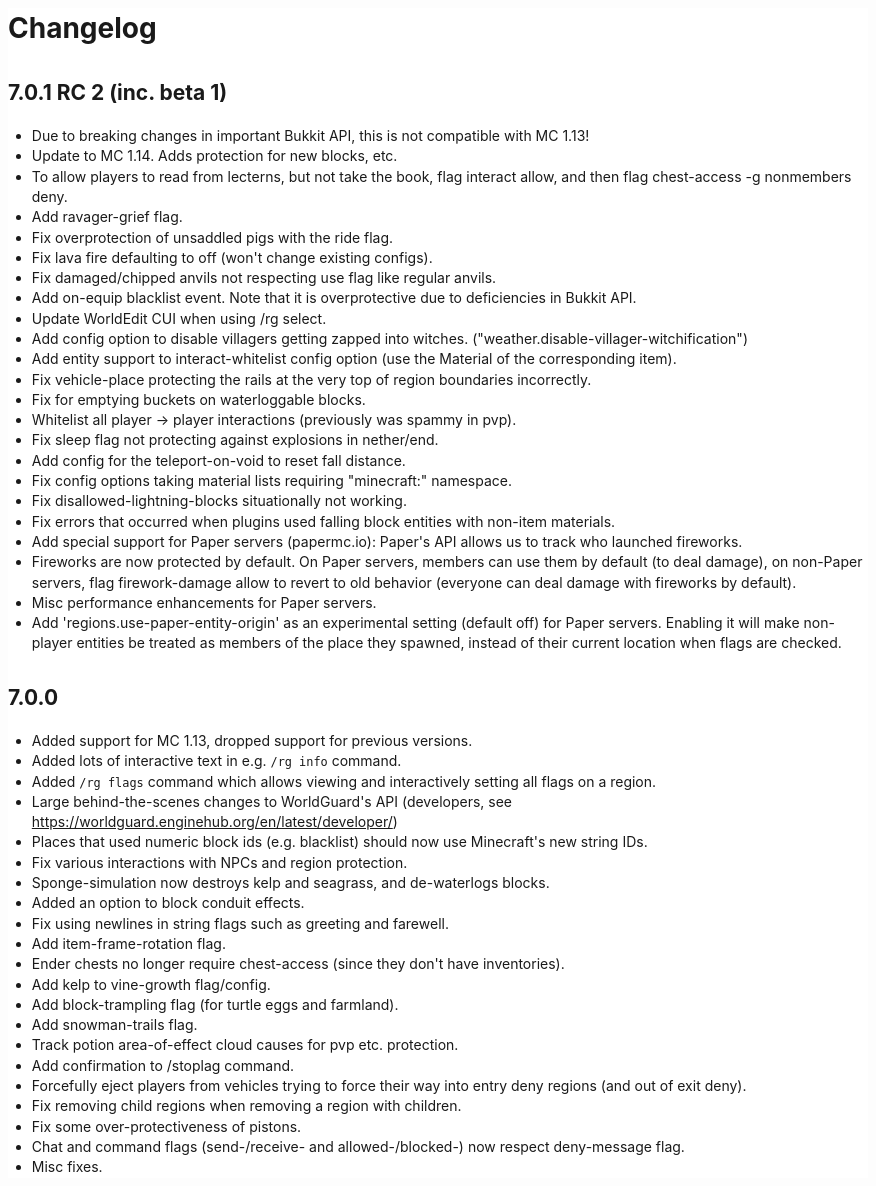 # Changelog

## 7.0.1 RC 2 (inc. beta 1)
* Due to breaking changes in important Bukkit API, this is not compatible with MC 1.13!
* Update to MC 1.14. Adds protection for new blocks, etc.
* To allow players to read from lecterns, but not take the book, flag interact allow, and then flag chest-access -g nonmembers deny.
* Add ravager-grief flag.
* Fix overprotection of unsaddled pigs with the ride flag.
* Fix lava fire defaulting to off (won't change existing configs).
* Fix damaged/chipped anvils not respecting use flag like regular anvils.
* Add on-equip blacklist event. Note that it is overprotective due to deficiencies in Bukkit API.
* Update WorldEdit CUI when using /rg select.
* Add config option to disable villagers getting zapped into witches. ("weather.disable-villager-witchification")
* Add entity support to interact-whitelist config option (use the Material of the corresponding item).
* Fix vehicle-place protecting the rails at the very top of region boundaries incorrectly.
* Fix for emptying buckets on waterloggable blocks.
* Whitelist all player -> player interactions (previously was spammy in pvp).
* Fix sleep flag not protecting against explosions in nether/end.
* Add config for the teleport-on-void to reset fall distance.
* Fix config options taking material lists requiring "minecraft:" namespace.
* Fix disallowed-lightning-blocks situationally not working.
* Fix errors that occurred when plugins used falling block entities with non-item materials.
* Add special support for Paper servers (papermc.io): Paper's API allows us to track who launched fireworks.
* Fireworks are now protected by default. On Paper servers, members can use them by default (to deal damage), 
on non-Paper servers, flag firework-damage allow to revert to old behavior (everyone can deal damage with fireworks by default).
* Misc performance enhancements for Paper servers.
* Add 'regions.use-paper-entity-origin' as an experimental setting (default off) for Paper servers. Enabling it will make non-player entities be treated as members of the place they spawned, instead of their current location when flags are checked.

## 7.0.0
* Added support for MC 1.13, dropped support for previous versions.
* Added lots of interactive text in e.g. `/rg info` command.
* Added `/rg flags` command which allows viewing and interactively setting all flags on a region.
* Large behind-the-scenes changes to WorldGuard's API (developers, see https://worldguard.enginehub.org/en/latest/developer/)
* Places that used numeric block ids (e.g. blacklist) should now use Minecraft's new string IDs.
* Fix various interactions with NPCs and region protection.
* Sponge-simulation now destroys kelp and seagrass, and de-waterlogs blocks.
* Added an option to block conduit effects.
* Fix using newlines in string flags such as greeting and farewell.
* Add item-frame-rotation flag.
* Ender chests no longer require chest-access (since they don't have inventories).
* Add kelp to vine-growth flag/config.
* Add block-trampling flag (for turtle eggs and farmland).
* Add snowman-trails flag.
* Track potion area-of-effect cloud causes for pvp etc. protection.
* Add confirmation to /stoplag command.
* Forcefully eject players from vehicles trying to force their way into entry deny regions (and out of exit deny).
* Fix removing child regions when removing a region with children.
* Fix some over-protectiveness of pistons.
* Chat and command flags (send-/receive- and allowed-/blocked-) now respect deny-message flag.
* Misc fixes.
